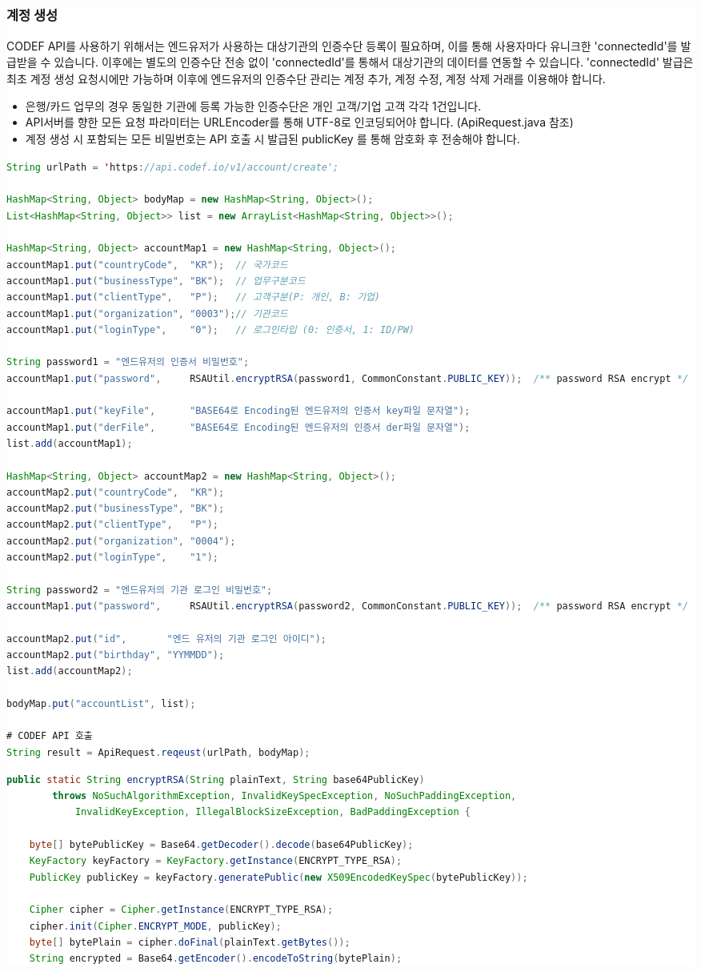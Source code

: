 
### 계정 생성

CODEF API를 사용하기 위해서는 엔드유저가 사용하는 대상기관의 인증수단 등록이 필요하며, 이를 통해 사용자마다 유니크한 'connectedId'를 발급받을 수 있습니다.
이후에는 별도의 인증수단 전송 없이 'connectedId'를 통해서 대상기관의 데이터를 연동할 수 있습니다. 'connectedId' 발급은 최초 계정 생성 요청시에만 가능하며 이후에 엔드유저의 인증수단 관리는 계정 추가, 계정 수정, 계정 삭제 거래를 이용해야 합니다. 

* 은행/카드 업무의 경우 동일한 기관에 등록 가능한 인증수단은 개인 고객/기업 고객 각각 1건입니다.
* API서버를 향한 모든 요청 파라미터는 URLEncoder를 통해 UTF-8로 인코딩되어야 합니다. (ApiRequest.java 참조)
* 계정 생성 시 포함되는 모든 비밀번호는 API 호출 시 발급된 publicKey 를 통해 암호화 후 전송해야 합니다.


```java
String urlPath = 'https://api.codef.io/v1/account/create';

HashMap<String, Object> bodyMap = new HashMap<String, Object>();	
List<HashMap<String, Object>> list = new ArrayList<HashMap<String, Object>>();

HashMap<String, Object> accountMap1 = new HashMap<String, Object>();
accountMap1.put("countryCode",	"KR");  // 국가코드
accountMap1.put("businessType",	"BK");  // 업무구분코드
accountMap1.put("clientType",  	"P");   // 고객구분(P: 개인, B: 기업)
accountMap1.put("organization",	"0003");// 기관코드
accountMap1.put("loginType",  	"0");   // 로그인타입 (0: 인증서, 1: ID/PW)

String password1 = "엔드유저의 인증서 비밀번호";
accountMap1.put("password",  	RSAUtil.encryptRSA(password1, CommonConstant.PUBLIC_KEY));	/**	password RSA encrypt */
		
accountMap1.put("keyFile",      "BASE64로 Encoding된 엔드유저의 인증서 key파일 문자열");
accountMap1.put("derFile",      "BASE64로 Encoding된 엔드유저의 인증서 der파일 문자열");
list.add(accountMap1);

HashMap<String, Object> accountMap2 = new HashMap<String, Object>();
accountMap2.put("countryCode",	"KR");
accountMap2.put("businessType",	"BK");
accountMap2.put("clientType",  	"P");
accountMap2.put("organization",	"0004");
accountMap2.put("loginType",  	"1");

String password2 = "엔드유저의 기관 로그인 비밀번호";
accountMap1.put("password",  	RSAUtil.encryptRSA(password2, CommonConstant.PUBLIC_KEY));	/**	password RSA encrypt */

accountMap2.put("id",  		"엔드 유저의 기관 로그인 아이디");
accountMap2.put("birthday",	"YYMMDD");
list.add(accountMap2);

bodyMap.put("accountList", list);

# CODEF API 호출
String result = ApiRequest.reqeust(urlPath, bodyMap);
```
```java
public static String encryptRSA(String plainText, String base64PublicKey)
		throws NoSuchAlgorithmException, InvalidKeySpecException, NoSuchPaddingException,
			InvalidKeyException, IllegalBlockSizeException, BadPaddingException {

	byte[] bytePublicKey = Base64.getDecoder().decode(base64PublicKey);
	KeyFactory keyFactory = KeyFactory.getInstance(ENCRYPT_TYPE_RSA);
	PublicKey publicKey = keyFactory.generatePublic(new X509EncodedKeySpec(bytePublicKey));

	Cipher cipher = Cipher.getInstance(ENCRYPT_TYPE_RSA);
	cipher.init(Cipher.ENCRYPT_MODE, publicKey);
	byte[] bytePlain = cipher.doFinal(plainText.getBytes());
	String encrypted = Base64.getEncoder().encodeToString(bytePlain);
```